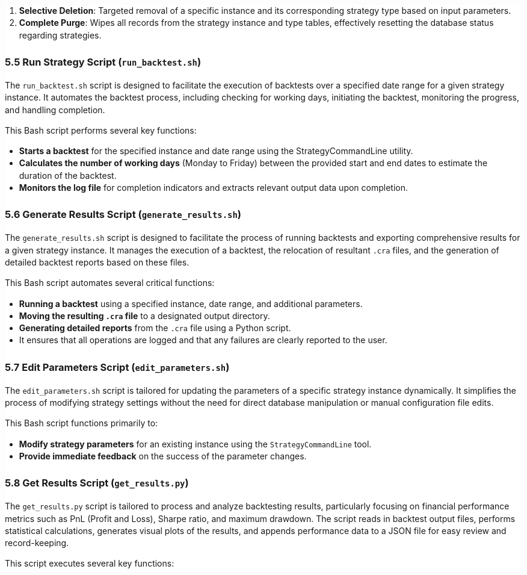 1. **Selective Deletion**: Targeted removal of a specific instance and its corresponding strategy type based on input parameters.
2. **Complete Purge**: Wipes all records from the strategy instance and type tables, effectively resetting the database status regarding strategies.

### 5.5 Run Strategy Script (`run_backtest.sh`)

The `run_backtest.sh` script is designed to facilitate the execution of backtests over a specified date range for a given strategy instance. It automates the backtest process, including checking for working days, initiating the backtest, monitoring the progress, and handling completion.

This Bash script performs several key functions:

- **Starts a backtest** for the specified instance and date range using the StrategyCommandLine utility.
- **Calculates the number of working days** (Monday to Friday) between the provided start and end dates to estimate the duration of the backtest.
- **Monitors the log file** for completion indicators and extracts relevant output data upon completion.

### 5.6 Generate Results Script (`generate_results.sh`)

The `generate_results.sh` script is designed to facilitate the process of running backtests and exporting comprehensive results for a given strategy instance. It manages the execution of a backtest, the relocation of resultant `.cra` files, and the generation of detailed backtest reports based on these files.

This Bash script automates several critical functions:

- **Running a backtest** using a specified instance, date range, and additional parameters.
- **Moving the resulting `.cra` file** to a designated output directory.
- **Generating detailed reports** from the `.cra` file using a Python script.
- It ensures that all operations are logged and that any failures are clearly reported to the user.

### 5.7 Edit Parameters Script (`edit_parameters.sh`)

The `edit_parameters.sh` script is tailored for updating the parameters of a specific strategy instance dynamically. It simplifies the process of modifying strategy settings without the need for direct database manipulation or manual configuration file edits.

This Bash script functions primarily to:

- **Modify strategy parameters** for an existing instance using the `StrategyCommandLine` tool.
- **Provide immediate feedback** on the success of the parameter changes.

### 5.8 Get Results Script (`get_results.py`)

The `get_results.py` script is tailored to process and analyze backtesting results, particularly focusing on financial performance metrics such as PnL (Profit and Loss), Sharpe ratio, and maximum drawdown. The script reads in backtest output files, performs statistical calculations, generates visual plots of the results, and appends performance data to a JSON file for easy review and record-keeping.

This script executes several key functions:

